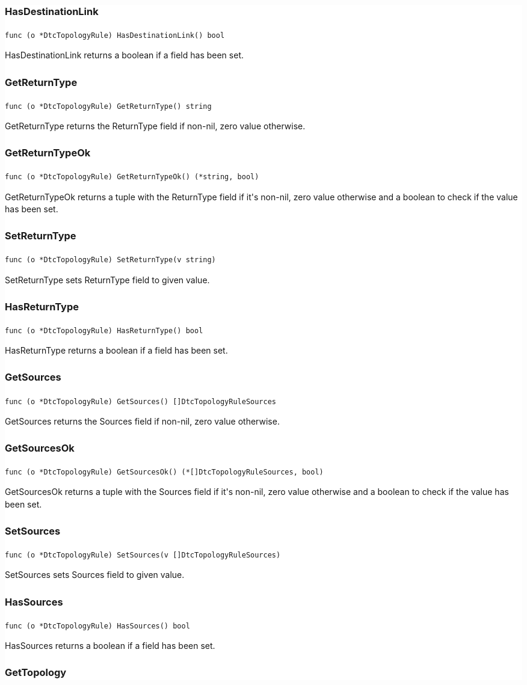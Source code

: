### HasDestinationLink

`func (o *DtcTopologyRule) HasDestinationLink() bool`

HasDestinationLink returns a boolean if a field has been set.

### GetReturnType

`func (o *DtcTopologyRule) GetReturnType() string`

GetReturnType returns the ReturnType field if non-nil, zero value otherwise.

### GetReturnTypeOk

`func (o *DtcTopologyRule) GetReturnTypeOk() (*string, bool)`

GetReturnTypeOk returns a tuple with the ReturnType field if it's non-nil, zero value otherwise
and a boolean to check if the value has been set.

### SetReturnType

`func (o *DtcTopologyRule) SetReturnType(v string)`

SetReturnType sets ReturnType field to given value.

### HasReturnType

`func (o *DtcTopologyRule) HasReturnType() bool`

HasReturnType returns a boolean if a field has been set.

### GetSources

`func (o *DtcTopologyRule) GetSources() []DtcTopologyRuleSources`

GetSources returns the Sources field if non-nil, zero value otherwise.

### GetSourcesOk

`func (o *DtcTopologyRule) GetSourcesOk() (*[]DtcTopologyRuleSources, bool)`

GetSourcesOk returns a tuple with the Sources field if it's non-nil, zero value otherwise
and a boolean to check if the value has been set.

### SetSources

`func (o *DtcTopologyRule) SetSources(v []DtcTopologyRuleSources)`

SetSources sets Sources field to given value.

### HasSources

`func (o *DtcTopologyRule) HasSources() bool`

HasSources returns a boolean if a field has been set.

### GetTopology
